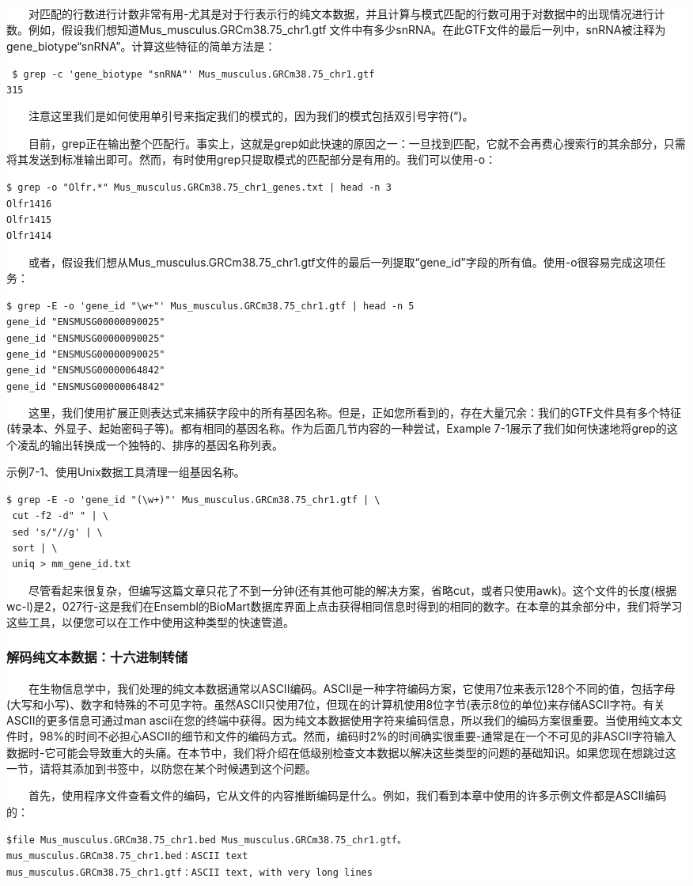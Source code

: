 &emsp;&emsp;对匹配的行数进行计数非常有用-尤其是对于行表示行的纯文本数据，并且计算与模式匹配的行数可用于对数据中的出现情况进行计数。例如，假设我们想知道Mus_musculus.GRCm38.75_chr1.gtf 文件中有多少snRNA。在此GTF文件的最后一列中，snRNA被注释为gene_biotype“snRNA”。计算这些特征的简单方法是：
```shell
 $ grep -c 'gene_biotype "snRNA"' Mus_musculus.GRCm38.75_chr1.gtf
315
```

&emsp;&emsp;注意这里我们是如何使用单引号来指定我们的模式的，因为我们的模式包括双引号字符(“)。

&emsp;&emsp;目前，grep正在输出整个匹配行。事实上，这就是grep如此快速的原因之一：一旦找到匹配，它就不会再费心搜索行的其余部分，只需将其发送到标准输出即可。然而，有时使用grep只提取模式的匹配部分是有用的。我们可以使用-o：
```shell
$ grep -o "Olfr.*" Mus_musculus.GRCm38.75_chr1_genes.txt | head -n 3
Olfr1416
Olfr1415
Olfr1414
```
&emsp;&emsp;或者，假设我们想从Mus_musculus.GRCm38.75_chr1.gtf文件的最后一列提取“gene_id”字段的所有值。使用-o很容易完成这项任务：
```shell
$ grep -E -o 'gene_id "\w+"' Mus_musculus.GRCm38.75_chr1.gtf | head -n 5
gene_id "ENSMUSG00000090025"
gene_id "ENSMUSG00000090025"
gene_id "ENSMUSG00000090025"
gene_id "ENSMUSG00000064842"
gene_id "ENSMUSG00000064842"
```

&emsp;&emsp;这里，我们使用扩展正则表达式来捕获字段中的所有基因名称。但是，正如您所看到的，存在大量冗余：我们的GTF文件具有多个特征(转录本、外显子、起始密码子等)。都有相同的基因名称。作为后面几节内容的一种尝试，Example 7-1展示了我们如何快速地将grep的这个凌乱的输出转换成一个独特的、排序的基因名称列表。

示例7-1、使用Unix数据工具清理一组基因名称。
```shell
$ grep -E -o 'gene_id "(\w+)"' Mus_musculus.GRCm38.75_chr1.gtf | \
 cut -f2 -d" " | \
 sed 's/"//g' | \
 sort | \
 uniq > mm_gene_id.txt
``` 
 
&emsp;&emsp;尽管看起来很复杂，但编写这篇文章只花了不到一分钟(还有其他可能的解决方案，省略cut，或者只使用awk)。这个文件的长度(根据wc-l)是2，027行-这是我们在Ensembl的BioMart数据库界面上点击获得相同信息时得到的相同的数字。在本章的其余部分中，我们将学习这些工具，以便您可以在工作中使用这种类型的快速管道。

### 解码纯文本数据：十六进制转储

&emsp;&emsp;在生物信息学中，我们处理的纯文本数据通常以ASCII编码。ASCII是一种字符编码方案，它使用7位来表示128个不同的值，包括字母(大写和小写)、数字和特殊的不可见字符。虽然ASCII只使用7位，但现在的计算机使用8位字节(表示8位的单位)来存储ASCII字符。有关ASCII的更多信息可通过man ascii在您的终端中获得。因为纯文本数据使用字符来编码信息，所以我们的编码方案很重要。当使用纯文本文件时，98%的时间不必担心ASCII的细节和文件的编码方式。然而，编码时2%的时间确实很重要-通常是在一个不可见的非ASCII字符输入数据时-它可能会导致重大的头痛。在本节中，我们将介绍在低级别检查文本数据以解决这些类型的问题的基础知识。如果您现在想跳过这一节，请将其添加到书签中，以防您在某个时候遇到这个问题。

&emsp;&emsp;首先，使用程序文件查看文件的编码，它从文件的内容推断编码是什么。例如，我们看到本章中使用的许多示例文件都是ASCII编码的：
```shell
$file Mus_musculus.GRCm38.75_chr1.bed Mus_musculus.GRCm38.75_chr1.gtf。
mus_musculus.GRCm38.75_chr1.bed：ASCII text
mus_musculus.GRCm38.75_chr1.gtf：ASCII text, with very long lines
```
